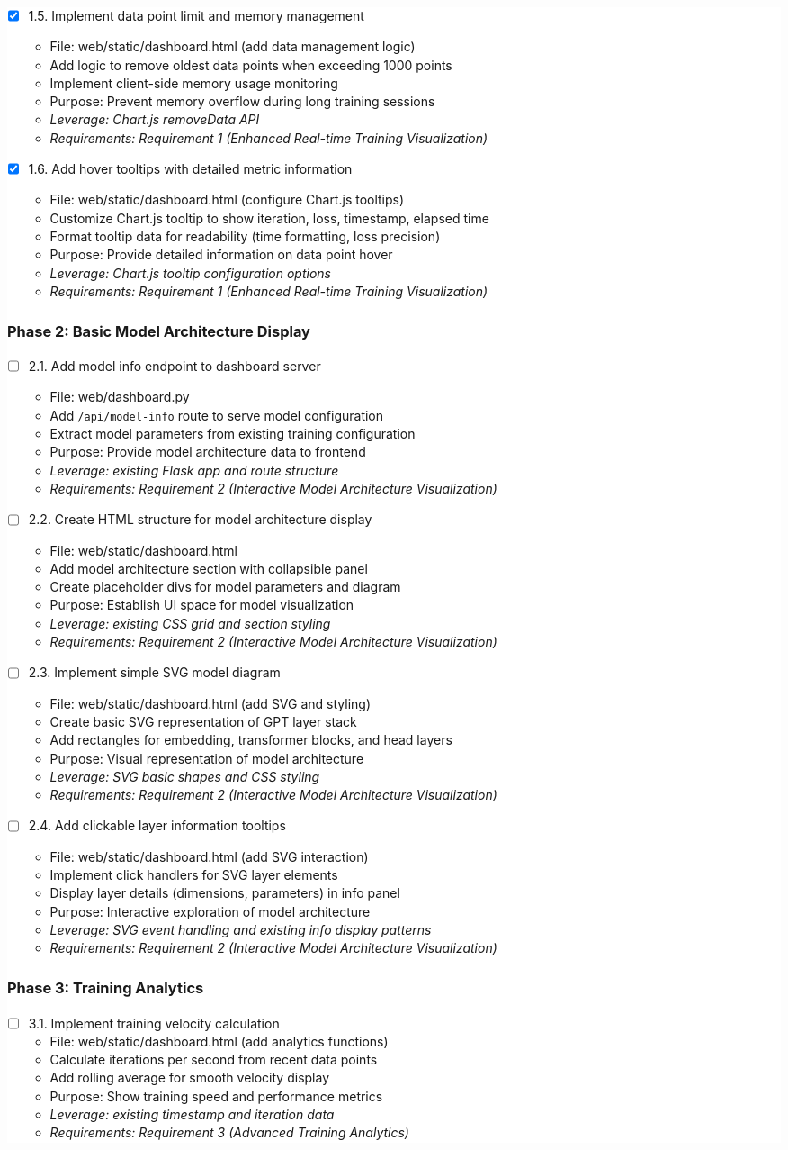 - [x] 1.5. Implement data point limit and memory management
  - File: web/static/dashboard.html (add data management logic)
  - Add logic to remove oldest data points when exceeding 1000 points
  - Implement client-side memory usage monitoring
  - Purpose: Prevent memory overflow during long training sessions
  - _Leverage: Chart.js removeData API_
  - _Requirements: Requirement 1 (Enhanced Real-time Training Visualization)_

- [x] 1.6. Add hover tooltips with detailed metric information
  - File: web/static/dashboard.html (configure Chart.js tooltips)
  - Customize Chart.js tooltip to show iteration, loss, timestamp, elapsed time
  - Format tooltip data for readability (time formatting, loss precision)
  - Purpose: Provide detailed information on data point hover
  - _Leverage: Chart.js tooltip configuration options_
  - _Requirements: Requirement 1 (Enhanced Real-time Training Visualization)_

### Phase 2: Basic Model Architecture Display

- [ ] 2.1. Add model info endpoint to dashboard server
  - File: web/dashboard.py
  - Add `/api/model-info` route to serve model configuration
  - Extract model parameters from existing training configuration
  - Purpose: Provide model architecture data to frontend
  - _Leverage: existing Flask app and route structure_
  - _Requirements: Requirement 2 (Interactive Model Architecture Visualization)_

- [ ] 2.2. Create HTML structure for model architecture display
  - File: web/static/dashboard.html
  - Add model architecture section with collapsible panel
  - Create placeholder divs for model parameters and diagram
  - Purpose: Establish UI space for model visualization
  - _Leverage: existing CSS grid and section styling_
  - _Requirements: Requirement 2 (Interactive Model Architecture Visualization)_

- [ ] 2.3. Implement simple SVG model diagram
  - File: web/static/dashboard.html (add SVG and styling)
  - Create basic SVG representation of GPT layer stack
  - Add rectangles for embedding, transformer blocks, and head layers
  - Purpose: Visual representation of model architecture
  - _Leverage: SVG basic shapes and CSS styling_
  - _Requirements: Requirement 2 (Interactive Model Architecture Visualization)_

- [ ] 2.4. Add clickable layer information tooltips
  - File: web/static/dashboard.html (add SVG interaction)
  - Implement click handlers for SVG layer elements
  - Display layer details (dimensions, parameters) in info panel
  - Purpose: Interactive exploration of model architecture
  - _Leverage: SVG event handling and existing info display patterns_
  - _Requirements: Requirement 2 (Interactive Model Architecture Visualization)_

### Phase 3: Training Analytics

- [ ] 3.1. Implement training velocity calculation
  - File: web/static/dashboard.html (add analytics functions)
  - Calculate iterations per second from recent data points
  - Add rolling average for smooth velocity display
  - Purpose: Show training speed and performance metrics
  - _Leverage: existing timestamp and iteration data_
  - _Requirements: Requirement 3 (Advanced Training Analytics)_
